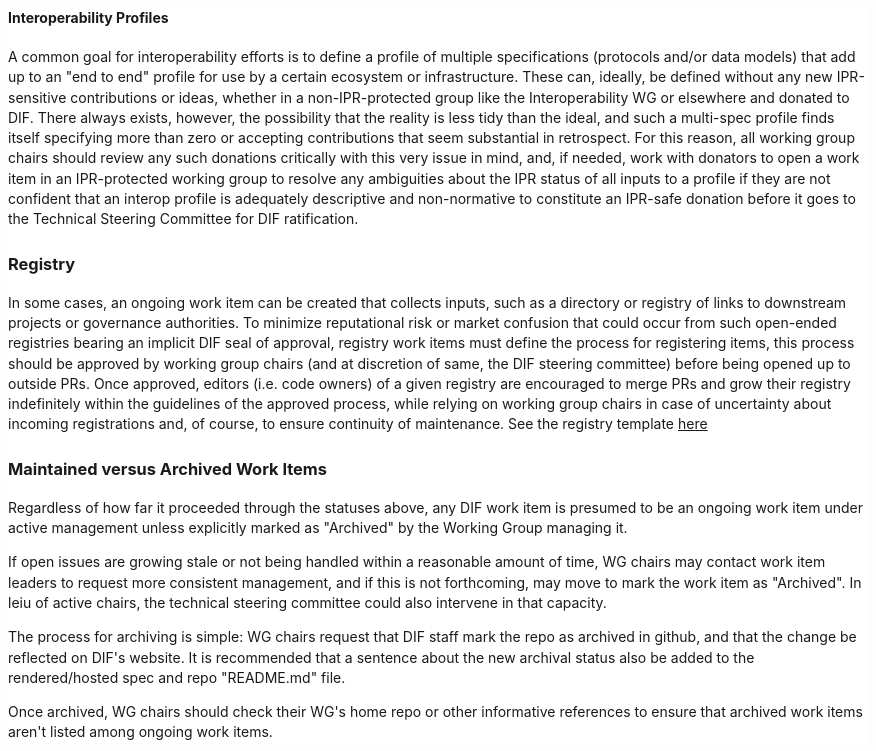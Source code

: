 #### Interoperability Profiles

A common goal for interoperability efforts is to define a profile of multiple
specifications (protocols and/or data models) that add up to an "end to end"
profile for use by a certain ecosystem or infrastructure. These can, ideally, be
defined without any new IPR-sensitive contributions or ideas, whether in a
non-IPR-protected group like the Interoperability WG or elsewhere and donated to
DIF. There always exists, however, the possibility that the reality is less tidy
than the ideal, and such a multi-spec profile finds itself specifying more than
zero or accepting contributions that seem substantial in retrospect. For this
reason, all working group chairs should review any such donations critically
with this very issue in mind, and, if needed, work with donators to open a work
item in an IPR-protected working group to resolve any ambiguities about the IPR
status of all inputs to a profile if they are not confident that an interop
profile is adequately descriptive and non-normative to constitute an IPR-safe
donation before it goes to the Technical Steering Committee for DIF
ratification.

### Registry

In some cases, an ongoing work item can be created that collects inputs,
such as a directory or registry of links to downstream projects or
governance authorities. To minimize reputational risk or market confusion that
could occur from such open-ended registries bearing an implicit DIF seal of
approval, registry work items must define the process for registering items,
this process should be approved by working group chairs (and at
discretion of same, the DIF steering committee) before being opened up to
outside PRs.  Once approved, editors (i.e. code owners) of a given registry are
encouraged to merge PRs and grow their registry indefinitely within the
guidelines of the approved process, while relying on working group chairs in case of
uncertainty about incoming registrations and, of course, to ensure continuity of
maintenance. See the registry template [here](https://github.com/decentralized-identity/template-for-registry-workitems/blob/main/single-file-test/spec.md)

### Maintained versus Archived Work Items

Regardless of how far it proceeded through the statuses above, any DIF work item
is presumed to be an ongoing work item under active management unless explicitly
marked as "Archived" by the Working Group managing it.  

If open issues are
growing stale or not being handled within a reasonable amount of time, WG chairs
may contact work item leaders to request more consistent management, and if this
is not forthcoming, may move to mark the work item as "Archived".  In leiu of active chairs, the technical steering committee could also intervene in that capacity.

The process for archiving is simple: WG chairs request that DIF staff mark the
repo as archived in github, and that the change be reflected on DIF's website.
It is recommended that a sentence about the new archival status also be added to
the rendered/hosted spec and repo "README.md" file. 

Once archived, WG chairs should check their WG's home repo or other informative
references to ensure that archived work items aren't listed among ongoing work
items.
